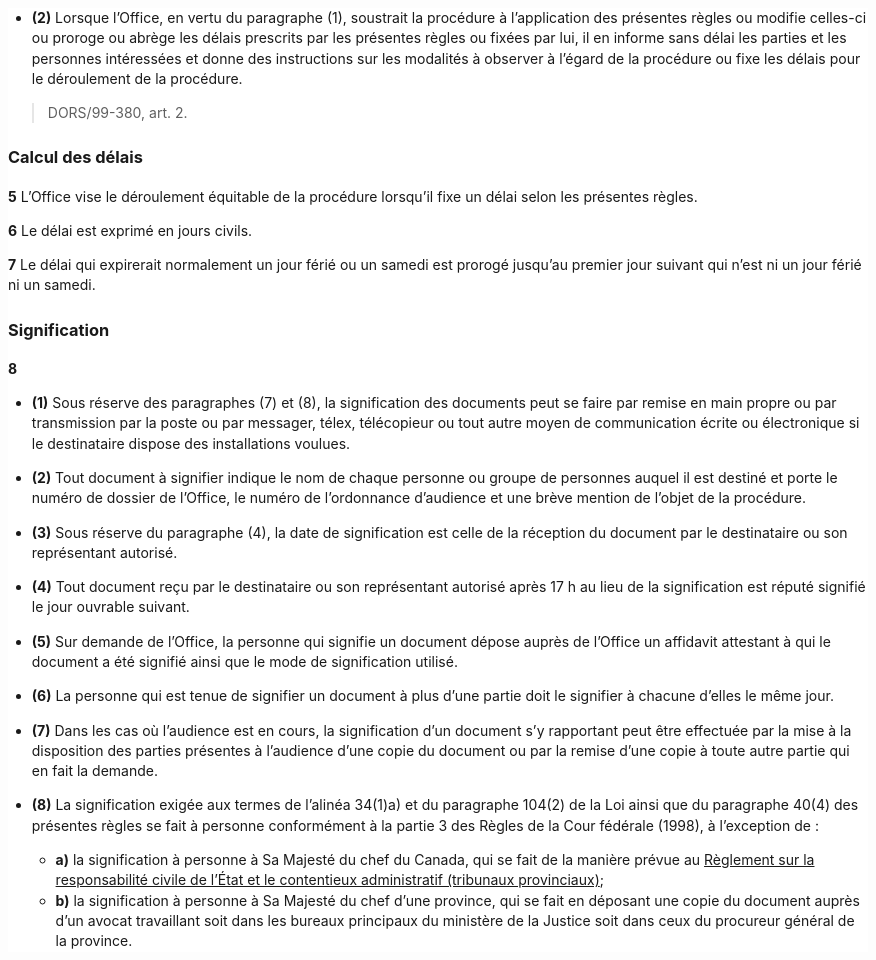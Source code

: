 - **(2)** Lorsque l’Office, en vertu du paragraphe (1), soustrait la procédure à l’application des présentes règles ou modifie celles-ci ou proroge ou abrège les délais prescrits par les présentes règles ou fixées par lui, il en informe sans délai les parties et les personnes intéressées et donne des instructions sur les modalités à observer à l’égard de la procédure ou fixe les délais pour le déroulement de la procédure.
> DORS/99-380, art. 2.





### Calcul des délais


**5** L’Office vise le déroulement équitable de la procédure lorsqu’il fixe un délai selon les présentes règles.



**6** Le délai est exprimé en jours civils.



**7** Le délai qui expirerait normalement un jour férié ou un samedi est prorogé jusqu’au premier jour suivant qui n’est ni un jour férié ni un samedi.




### Signification


**8** 

- **(1)** Sous réserve des paragraphes (7) et (8), la signification des documents peut se faire par remise en main propre ou par transmission par la poste ou par messager, télex, télécopieur ou tout autre moyen de communication écrite ou électronique si le destinataire dispose des installations voulues.

- **(2)** Tout document à signifier indique le nom de chaque personne ou groupe de personnes auquel il est destiné et porte le numéro de dossier de l’Office, le numéro de l’ordonnance d’audience et une brève mention de l’objet de la procédure.

- **(3)** Sous réserve du paragraphe (4), la date de signification est celle de la réception du document par le destinataire ou son représentant autorisé.

- **(4)** Tout document reçu par le destinataire ou son représentant autorisé après 17 h au lieu de la signification est réputé signifié le jour ouvrable suivant.

- **(5)** Sur demande de l’Office, la personne qui signifie un document dépose auprès de l’Office un affidavit attestant à qui le document a été signifié ainsi que le mode de signification utilisé.

- **(6)** La personne qui est tenue de signifier un document à plus d’une partie doit le signifier à chacune d’elles le même jour.

- **(7)** Dans les cas où l’audience est en cours, la signification d’un document s’y rapportant peut être effectuée par la mise à la disposition des parties présentes à l’audience d’une copie du document ou par la remise d’une copie à toute autre partie qui en fait la demande.

- **(8)** La signification exigée aux termes de l’alinéa 34(1)a) et du paragraphe 104(2) de la Loi ainsi que du paragraphe 40(4) des présentes règles se fait à personne conformément à la partie 3 des Règles de la Cour fédérale (1998), à l’exception de :
	- **a)** la signification à personne à Sa Majesté du chef du Canada, qui se fait de la manière prévue au [Règlement sur la responsabilité civile de l’État et le contentieux administratif (tribunaux provinciaux)](/fr/Règlements/Décrets,%20ordonnances%20et%20règlements%20statutaires/91/604.md);
	- **b)** la signification à personne à Sa Majesté du chef d’une province, qui se fait en déposant une copie du document auprès d’un avocat travaillant soit dans les bureaux principaux du ministère de la Justice soit dans ceux du procureur général de la province.

